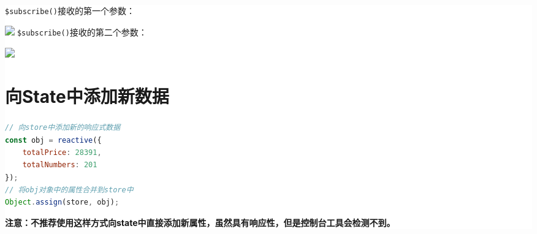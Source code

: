 `$subscribe()`接收的第一个参数：

![](http://139.129.32.36:88/content/uploadfile/202505/2b1a1748576048.png)
`$subscribe()`接收的第二个参数：

![](http://139.129.32.36:88/content/uploadfile/202505/b5ab1748576048.png)

# 向State中添加新数据

```javascript
// 向store中添加新的响应式数据
const obj = reactive({
	totalPrice: 28391,
	totalNumbers: 201
});
// 将obj对象中的属性合并到store中
Object.assign(store, obj);
```

**注意：不推荐使用这样方式向state中直接添加新属性，虽然具有响应性，但是控制台工具会检测不到。**
